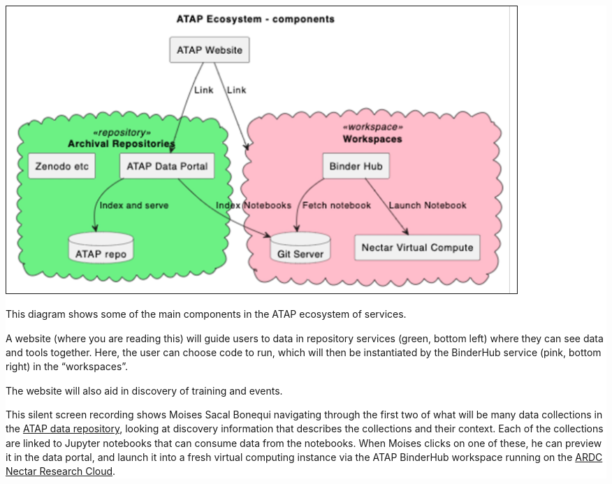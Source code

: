 



</section>



<section typeof='http://purl.org/ontology/bibo/Slide'>
<img src='/post-assets/atap-arch-preso/Slide5.png' alt='skinparam cloud&lt;&lt;workspace&gt;&gt; {    backgroundcolor LightGreen  }   ' title='Slide: 5' border='1'  width='85%%'/>



This diagram shows some of the main components in the ATAP ecosystem of services.

A website (where you are reading this) will guide users to data in repository services (green, bottom left) where they can see data and tools together. Here, the user can choose code to run, which will then be instantiated by the BinderHub service (pink, bottom right) in the “workspaces”.


The website will also aid in discovery of training and events.



</section>



<section typeof='http://purl.org/ontology/bibo/Slide'>


<iframe width="701" height="701" src="https://www.youtube.com/embed/P23IcsoegbE" title="ATAP Data Demo" frameborder="0" allow="accelerometer; autoplay; clipboard-write; encrypted-media; gyroscope; picture-in-picture" allowfullscreen></iframe>


This silent screen recording shows Moises Sacal Bonequi navigating through the first two of what will be many data collections in the [ATAP data repository], looking at discovery information that describes the collections and their context. Each of the collections are linked to Jupyter notebooks that can consume data from the notebooks. When Moises clicks on one of these, he can preview it in the data portal, and launch it into a fresh virtual computing instance via the ATAP BinderHub workspace running on the [ARDC Nectar Research Cloud].


[FAIR]: https://www.nature.com/articles/sdata201618
[ATAP data repository]: https://data.atap.edu.au/
[ARDC Nectar Research Cloud]: https://ardc.edu.au/services/nectar-research-cloud/
[notebook]: https://github.com/Australian-Text-Analytics-Platform/farms-to-freeways/blob/main/farms-to-freeways.ipynb